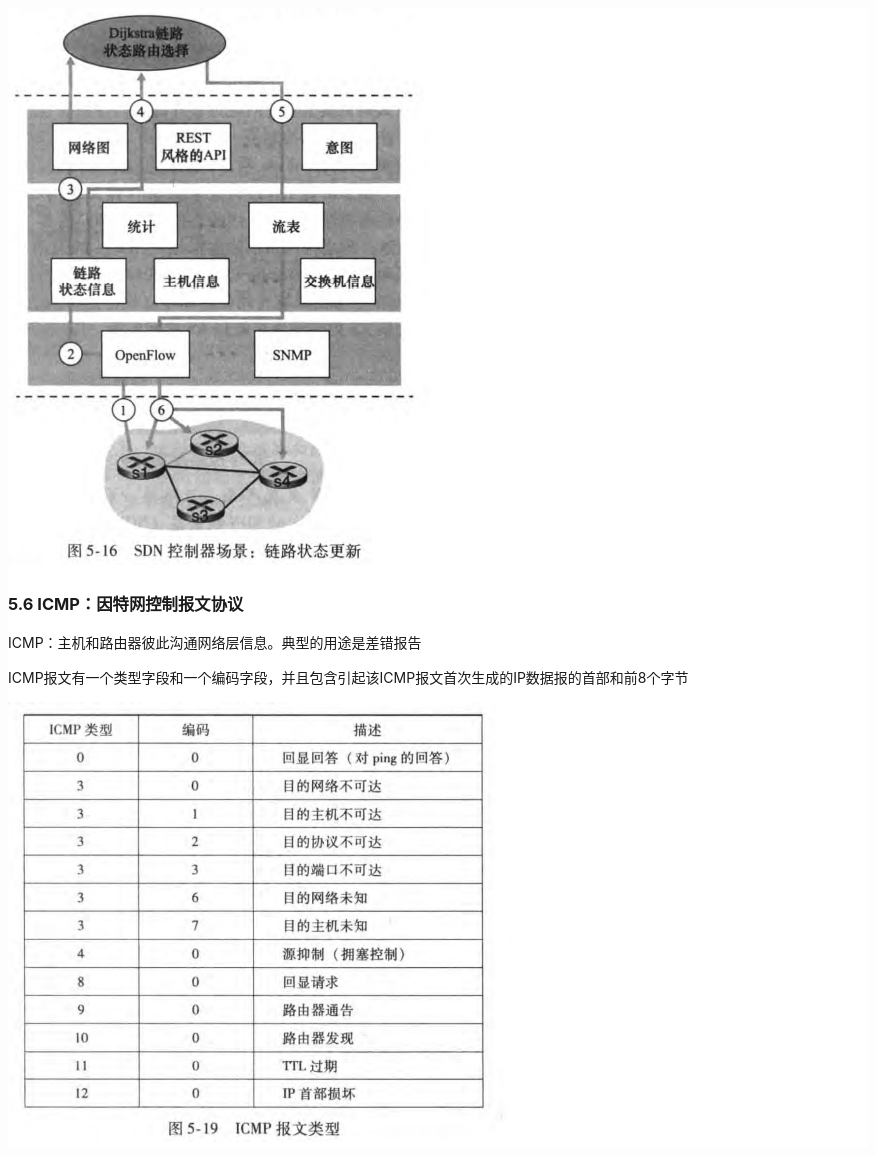 ![image-20220930144951277](自顶而下.assets/image-20220930144951277.png)

### 5.6 ICMP：因特网控制报文协议

ICMP：主机和路由器彼此沟通网络层信息。典型的用途是差错报告

ICMP报文有一个类型字段和一个编码字段，并且包含引起该ICMP报文首次生成的IP数据报的首部和前8个字节

![image-20220930154048360](自顶而下.assets/image-20220930154048360.png)
